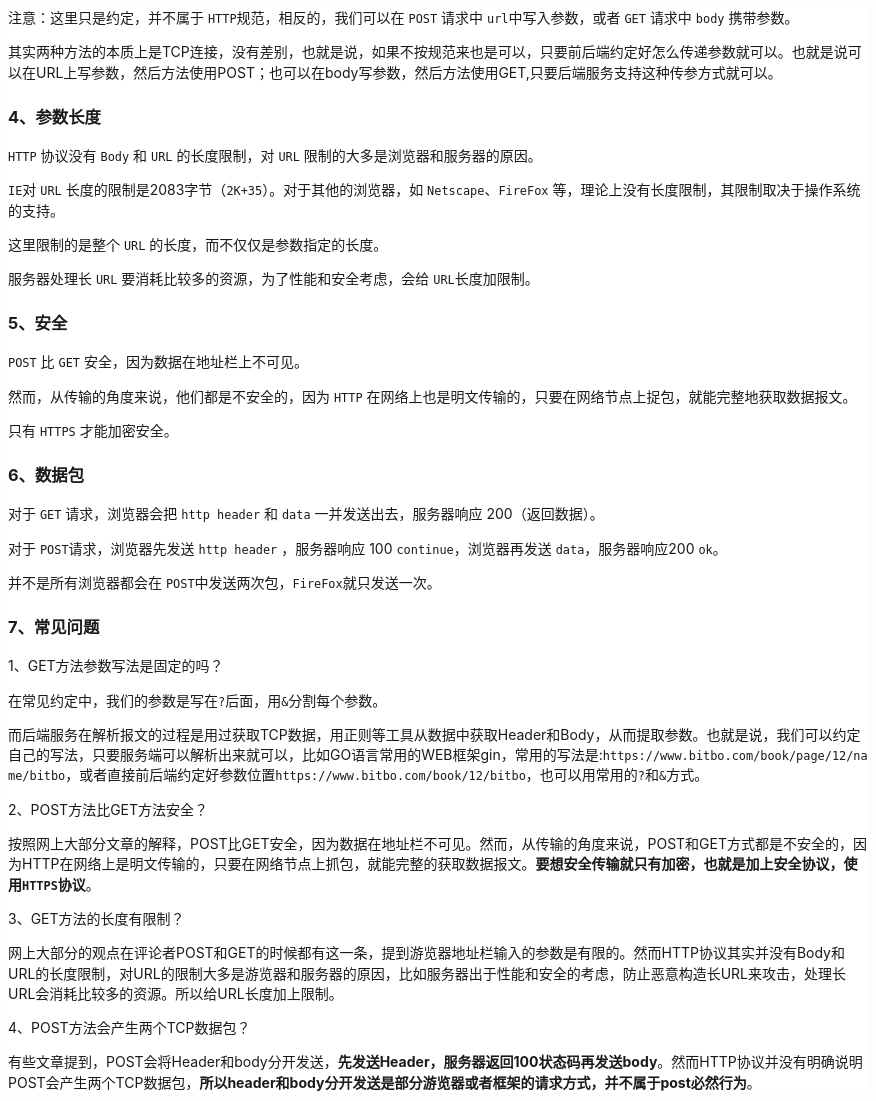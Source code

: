 注意：这里只是约定，并不属于 `HTTP`规范，相反的，我们可以在 `POST` 请求中 `url`中写入参数，或者 `GET` 请求中 `body` 携带参数。

其实两种方法的本质上是TCP连接，没有差别，也就是说，如果不按规范来也是可以，只要前后端约定好怎么传递参数就可以。也就是说可以在URL上写参数，然后方法使用POST；也可以在body写参数，然后方法使用GET,只要后端服务支持这种传参方式就可以。



### 4、参数长度

`HTTP` 协议没有 `Body` 和 `URL` 的长度限制，对 `URL` 限制的大多是浏览器和服务器的原因。

`IE`对 `URL` 长度的限制是2083字节（`2K+35`）。对于其他的浏览器，如 `Netscape`、`FireFox` 等，理论上没有长度限制，其限制取决于操作系统的支持。

这里限制的是整个 `URL` 的长度，而不仅仅是参数指定的长度。

服务器处理长 `URL` 要消耗比较多的资源，为了性能和安全考虑，会给 `URL`长度加限制。



### 5、安全

`POST` 比 `GET` 安全，因为数据在地址栏上不可见。

然而，从传输的角度来说，他们都是不安全的，因为 `HTTP` 在网络上也是明文传输的，只要在网络节点上捉包，就能完整地获取数据报文。

只有 `HTTPS` 才能加密安全。



### 6、数据包

对于 `GET` 请求，浏览器会把 `http header` 和 `data` 一并发送出去，服务器响应 200（返回数据）。

对于 `POST`请求，浏览器先发送 `http header` ，服务器响应 100 `continue`，浏览器再发送 `data`，服务器响应200 `ok`。

并不是所有浏览器都会在 `POST`中发送两次包，`FireFox`就只发送一次。



### 7、常见问题

1、GET方法参数写法是固定的吗？

在常见约定中，我们的参数是写在`?`后面，用`&`分割每个参数。

而后端服务在解析报文的过程是用过获取TCP数据，用正则等工具从数据中获取Header和Body，从而提取参数。也就是说，我们可以约定自己的写法，只要服务端可以解析出来就可以，比如GO语言常用的WEB框架gin，常用的写法是:`https://www.bitbo.com/book/page/12/name/bitbo`，或者直接前后端约定好参数位置`https://www.bitbo.com/book/12/bitbo`，也可以用常用的`?`和`&`方式。

2、POST方法比GET方法安全？

按照网上大部分文章的解释，POST比GET安全，因为数据在地址栏不可见。然而，从传输的角度来说，POST和GET方式都是不安全的，因为HTTP在网络上是明文传输的，只要在网络节点上抓包，就能完整的获取数据报文。**要想安全传输就只有加密，也就是加上安全协议，使用`HTTPS`协议**。

3、GET方法的长度有限制？

网上大部分的观点在评论者POST和GET的时候都有这一条，提到游览器地址栏输入的参数是有限的。然而HTTP协议其实并没有Body和URL的长度限制，对URL的限制大多是游览器和服务器的原因，比如服务器出于性能和安全的考虑，防止恶意构造长URL来攻击，处理长URL会消耗比较多的资源。所以给URL长度加上限制。

4、POST方法会产生两个TCP数据包？

有些文章提到，POST会将Header和body分开发送，**先发送Header，服务器返回100状态码再发送body**。然而HTTP协议并没有明确说明POST会产生两个TCP数据包，**所以header和body分开发送是部分游览器或者框架的请求方式，并不属于post必然行为**。
